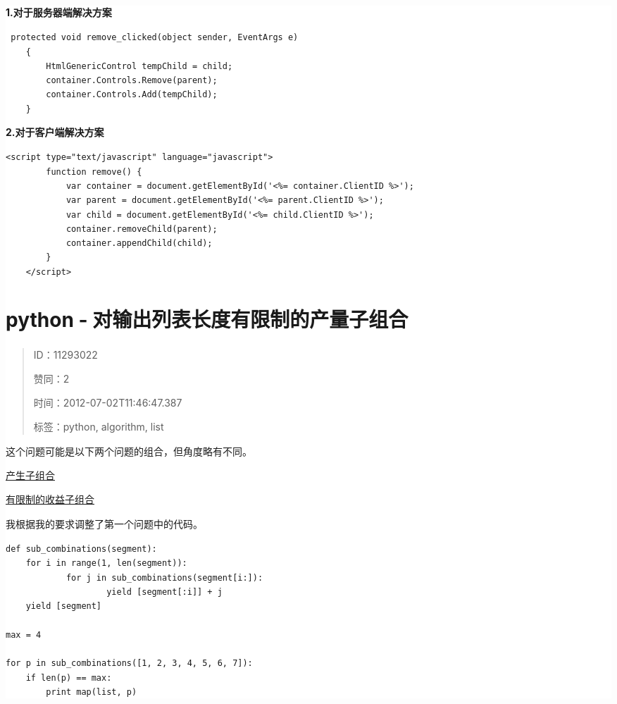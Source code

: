 **1.对于服务器端解决方案**

```
 protected void remove_clicked(object sender, EventArgs e)
    {
        HtmlGenericControl tempChild = child;
        container.Controls.Remove(parent);
        container.Controls.Add(tempChild);
    } 
```

**2.对于客户端解决方案**

```
<script type="text/javascript" language="javascript">
        function remove() {
            var container = document.getElementById('<%= container.ClientID %>');
            var parent = document.getElementById('<%= parent.ClientID %>');
            var child = document.getElementById('<%= child.ClientID %>');
            container.removeChild(parent);
            container.appendChild(child);
        }
    </script> 
```

# python - 对输出列表长度有限制的产量子组合

> ID：11293022
> 
> 赞同：2
> 
> 时间：2012-07-02T11:46:47.387
> 
> 标签：python, algorithm, list

这个问题可能是以下两个问题的组合，但角度略有不同。

[产生子组合](https://stackoverflow.com/questions/8646186/yielding-sub-combinations)

[有限制的收益子组合](https://stackoverflow.com/questions/8661959/yield-sub-combinations-with-limit)

我根据我的要求调整了第一个问题中的代码。

```
def sub_combinations(segment):
    for i in range(1, len(segment)):
            for j in sub_combinations(segment[i:]):
                    yield [segment[:i]] + j 
    yield [segment]

max = 4

for p in sub_combinations([1, 2, 3, 4, 5, 6, 7]):
    if len(p) == max:
        print map(list, p) 
```
